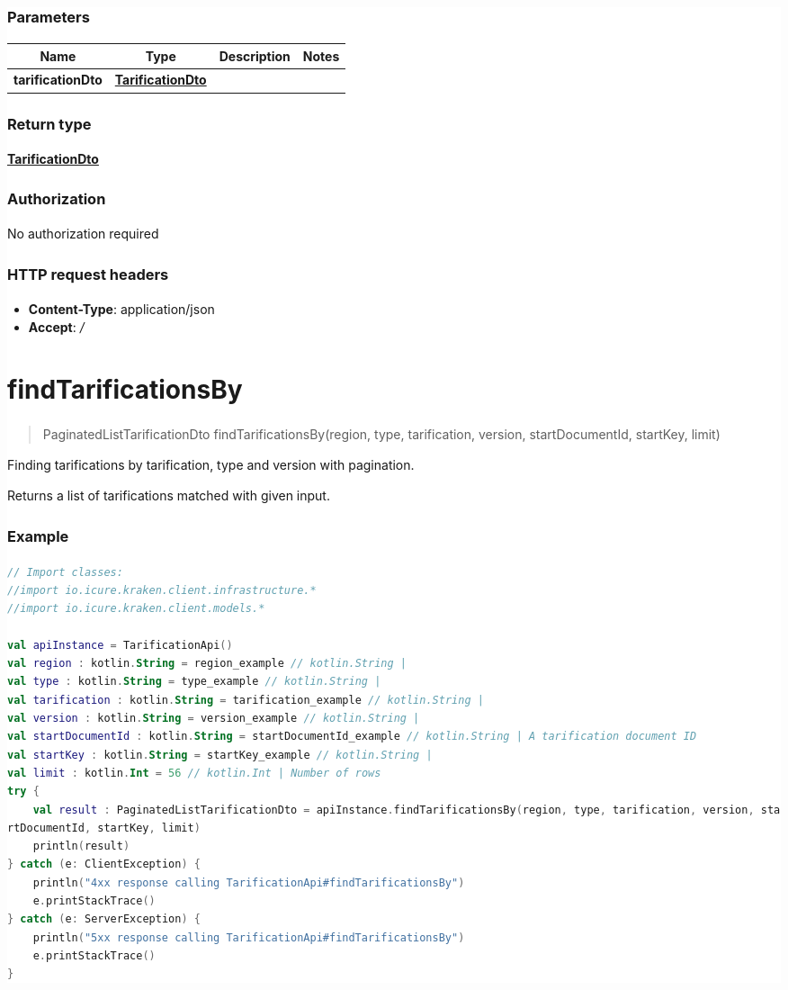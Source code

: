 ### Parameters

Name | Type | Description  | Notes
------------- | ------------- | ------------- | -------------
 **tarificationDto** | [**TarificationDto**](TarificationDto.md)|  |

### Return type

[**TarificationDto**](TarificationDto.md)

### Authorization

No authorization required

### HTTP request headers

 - **Content-Type**: application/json
 - **Accept**: */*

<a name="findTarificationsBy"></a>
# **findTarificationsBy**
> PaginatedListTarificationDto findTarificationsBy(region, type, tarification, version, startDocumentId, startKey, limit)

Finding tarifications by tarification, type and version with pagination.

Returns a list of tarifications matched with given input.

### Example
```kotlin
// Import classes:
//import io.icure.kraken.client.infrastructure.*
//import io.icure.kraken.client.models.*

val apiInstance = TarificationApi()
val region : kotlin.String = region_example // kotlin.String | 
val type : kotlin.String = type_example // kotlin.String | 
val tarification : kotlin.String = tarification_example // kotlin.String | 
val version : kotlin.String = version_example // kotlin.String | 
val startDocumentId : kotlin.String = startDocumentId_example // kotlin.String | A tarification document ID
val startKey : kotlin.String = startKey_example // kotlin.String | 
val limit : kotlin.Int = 56 // kotlin.Int | Number of rows
try {
    val result : PaginatedListTarificationDto = apiInstance.findTarificationsBy(region, type, tarification, version, startDocumentId, startKey, limit)
    println(result)
} catch (e: ClientException) {
    println("4xx response calling TarificationApi#findTarificationsBy")
    e.printStackTrace()
} catch (e: ServerException) {
    println("5xx response calling TarificationApi#findTarificationsBy")
    e.printStackTrace()
}
```
